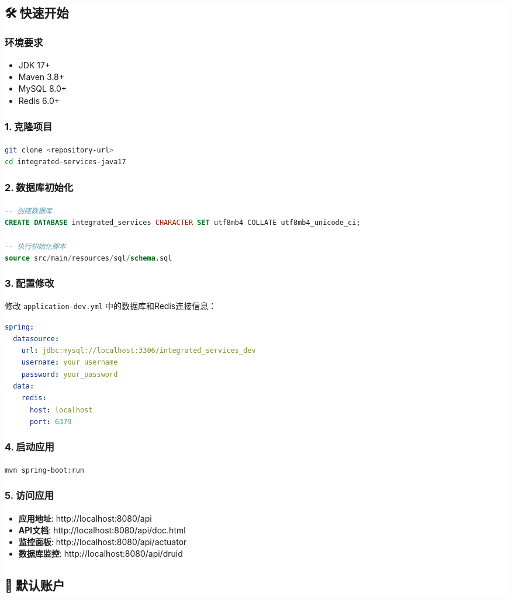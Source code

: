 ## 🛠️ 快速开始

### 环境要求
- JDK 17+
- Maven 3.8+
- MySQL 8.0+
- Redis 6.0+

### 1. 克隆项目
```bash
git clone <repository-url>
cd integrated-services-java17
```

### 2. 数据库初始化
```sql
-- 创建数据库
CREATE DATABASE integrated_services CHARACTER SET utf8mb4 COLLATE utf8mb4_unicode_ci;

-- 执行初始化脚本
source src/main/resources/sql/schema.sql
```

### 3. 配置修改
修改 `application-dev.yml` 中的数据库和Redis连接信息：
```yaml
spring:
  datasource:
    url: jdbc:mysql://localhost:3306/integrated_services_dev
    username: your_username
    password: your_password
  data:
    redis:
      host: localhost
      port: 6379
```

### 4. 启动应用
```bash
mvn spring-boot:run
```

### 5. 访问应用
- **应用地址**: http://localhost:8080/api
- **API文档**: http://localhost:8080/api/doc.html
- **监控面板**: http://localhost:8080/api/actuator
- **数据库监控**: http://localhost:8080/api/druid

## 🔐 默认账户
